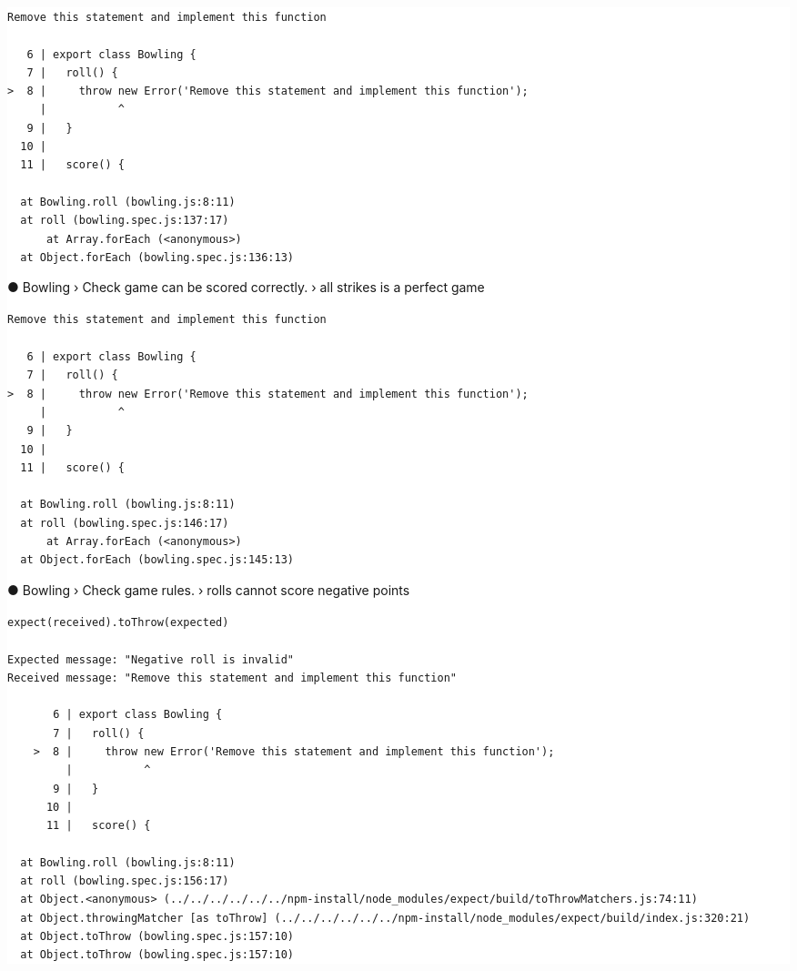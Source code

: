     Remove this statement and implement this function

       6 | export class Bowling {
       7 |   roll() {
    >  8 |     throw new Error('Remove this statement and implement this function');
         |           ^
       9 |   }
      10 |
      11 |   score() {

      at Bowling.roll (bowling.js:8:11)
      at roll (bowling.spec.js:137:17)
          at Array.forEach (<anonymous>)
      at Object.forEach (bowling.spec.js:136:13)

  ● Bowling › Check game can be scored correctly. › all strikes is a perfect game

    Remove this statement and implement this function

       6 | export class Bowling {
       7 |   roll() {
    >  8 |     throw new Error('Remove this statement and implement this function');
         |           ^
       9 |   }
      10 |
      11 |   score() {

      at Bowling.roll (bowling.js:8:11)
      at roll (bowling.spec.js:146:17)
          at Array.forEach (<anonymous>)
      at Object.forEach (bowling.spec.js:145:13)

  ● Bowling › Check game rules. › rolls cannot score negative points

    expect(received).toThrow(expected)

    Expected message: "Negative roll is invalid"
    Received message: "Remove this statement and implement this function"

           6 | export class Bowling {
           7 |   roll() {
        >  8 |     throw new Error('Remove this statement and implement this function');
             |           ^
           9 |   }
          10 |
          11 |   score() {

      at Bowling.roll (bowling.js:8:11)
      at roll (bowling.spec.js:156:17)
      at Object.<anonymous> (../../../../../../npm-install/node_modules/expect/build/toThrowMatchers.js:74:11)
      at Object.throwingMatcher [as toThrow] (../../../../../../npm-install/node_modules/expect/build/index.js:320:21)
      at Object.toThrow (bowling.spec.js:157:10)
      at Object.toThrow (bowling.spec.js:157:10)
